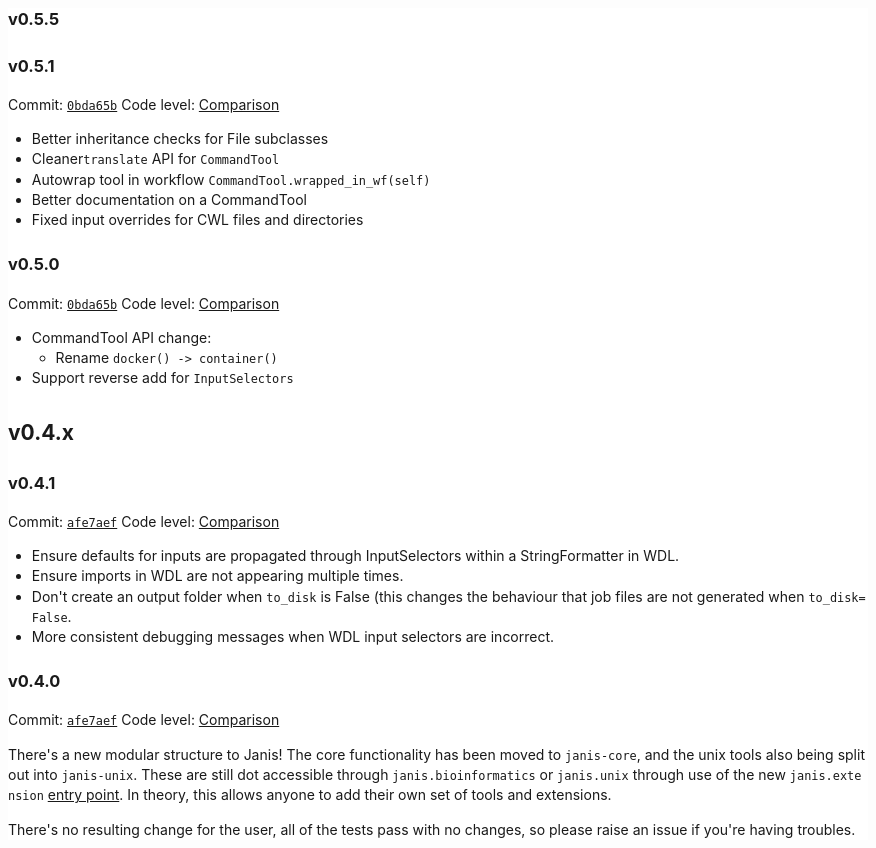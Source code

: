 ### v0.5.5


### v0.5.1

Commit: [`0bda65b`](https://github.com/PMCC-BioinformaticsCore/janis/releases/tag/v0.5.0)
Code level: [Comparison](https://github.com/PMCC-BioinformaticsCore/janis-core/compare/v0.5.0...v0.5.1)

- Better inheritance checks for File subclasses
- Cleaner`translate` API for `CommandTool`
- Autowrap tool in workflow `CommandTool.wrapped_in_wf(self)`
- Better documentation on a CommandTool
- Fixed input overrides for CWL files and directories

### v0.5.0

Commit: [`0bda65b`](https://github.com/PMCC-BioinformaticsCore/janis/releases/tag/v0.5.0)
Code level: [Comparison](https://github.com/PMCC-BioinformaticsCore/janis-core/compare/v0.4.1...v0.5.0)

- CommandTool API change:
	- Rename `docker() -> container()`
- Support reverse add for `InputSelectors`

## v0.4.x

### v0.4.1

Commit: [`afe7aef`](https://github.com/PMCC-BioinformaticsCore/janis/releases/tag/v0.4.1)
Code level: [Comparison](https://github.com/PMCC-BioinformaticsCore/janis-core/compare/v0.4.0...v0.4.1)

-   Ensure defaults for inputs are propagated through InputSelectors within a StringFormatter in WDL.
-   Ensure imports in WDL are not appearing multiple times.
-   Don't create an output folder when  `to_disk`  is False (this changes the behaviour that job files are not generated when  `to_disk=False`.
-   More consistent debugging messages when WDL input selectors are incorrect.

### v0.4.0

Commit: [`afe7aef`](https://github.com/PMCC-BioinformaticsCore/janis-core/releases/tag/v0.4.1)
Code level: [Comparison](https://github.com/PMCC-BioinformaticsCore/janis-core/compare/v0.3.1...v0.4.0)

There's a new modular structure to Janis! The core functionality has been moved to  `janis-core`, and the unix tools also being split out into  `janis-unix`. These are still dot accessible through  `janis.bioinformatics`  or  `janis.unix`  through use of the new  `janis.extension`  [entry point](https://amir.rachum.com/blog/2017/07/28/python-entry-points/). In theory, this allows anyone to add their own set of tools and extensions.

There's no resulting change for the user, all of the tests pass with no changes, so please raise an issue if you're having troubles.
